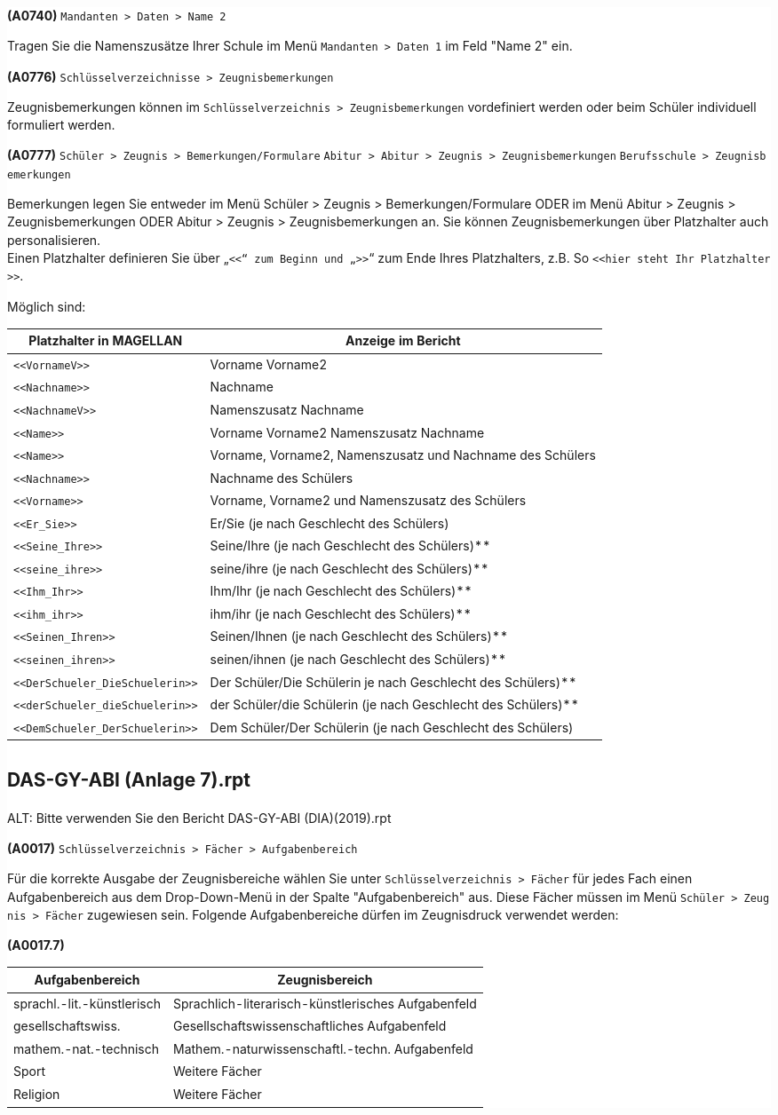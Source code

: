 **(A0740)** `Mandanten > Daten > Name 2`

Tragen Sie die Namenszusätze Ihrer Schule im Menü `Mandanten > Daten 1` im Feld "Name 2" ein.

**(A0776)** `Schlüsselverzeichnisse > Zeugnisbemerkungen`

Zeugnisbemerkungen können im `Schlüsselverzeichnis > Zeugnisbemerkungen` vordefiniert werden oder beim Schüler individuell formuliert werden.

**(A0777)** 
`Schüler > Zeugnis > Bemerkungen/Formulare`
`Abitur > Abitur > Zeugnis > Zeugnisbemerkungen`
`Berufsschule > Zeugnisbemerkungen`

Bemerkungen legen Sie entweder im Menü Schüler > Zeugnis > Bemerkungen/Formulare ODER im Menü Abitur > Zeugnis > Zeugnisbemerkungen ODER Abitur > Zeugnis > Zeugnisbemerkungen an. Sie können Zeugnisbemerkungen über Platzhalter auch personalisieren.  
Einen Platzhalter definieren Sie über „`<<“ zum Beginn und „>>`“ zum Ende Ihres Platzhalters, z.B.  So `<<hier steht Ihr Platzhalter>>`.  

Möglich sind:

Platzhalter in MAGELLAN | Anzeige im Bericht
--|--
`<<VornameV>>` | Vorname Vorname2
`<<Nachname>>` | Nachname
`<<NachnameV>>` | Namenszusatz Nachname
`<<Name>>` | Vorname Vorname2 Namenszusatz Nachname
`<<Name>>` | Vorname, Vorname2, Namenszusatz und Nachname des Schülers
`<<Nachname>>`  |  Nachname des Schülers
`<<Vorname>>` |  Vorname, Vorname2 und Namenszusatz des Schülers
`<<Er_Sie>>` |  Er/Sie (je nach Geschlecht des Schülers)
`<<Seine_Ihre>>` | Seine/Ihre (je nach Geschlecht des Schülers)**     
`<<seine_ihre>>` |  seine/ihre (je nach Geschlecht des Schülers)** 
`<<Ihm_Ihr>>` |  Ihm/Ihr (je nach Geschlecht des Schülers)** 
`<<ihm_ihr>>` |  ihm/ihr (je nach Geschlecht des Schülers)** 
`<<Seinen_Ihren>>` |  Seinen/Ihnen (je nach Geschlecht des Schülers)** 
`<<seinen_ihren>>` |  seinen/ihnen (je nach Geschlecht des Schülers)** 
`<<DerSchueler_DieSchuelerin>>` |  Der Schüler/Die Schülerin je nach Geschlecht des Schülers)** 
`<<derSchueler_dieSchuelerin>>`  | der Schüler/die Schülerin  (je nach Geschlecht des Schülers)** 
`<<DemSchueler_DerSchuelerin>>`  |  Dem Schüler/Der Schülerin (je nach Geschlecht des Schülers)

## DAS-GY-ABI (Anlage 7).rpt

ALT: Bitte verwenden Sie den Bericht DAS-GY-ABI (DIA)(2019).rpt

**(A0017)** `Schlüsselverzeichnis > Fächer > Aufgabenbereich`

Für die korrekte Ausgabe der Zeugnisbereiche wählen Sie unter `Schlüsselverzeichnis > Fächer` für jedes Fach einen Aufgabenbereich aus dem Drop-Down-Menü in der Spalte "Aufgabenbereich" aus. Diese Fächer müssen im Menü `Schüler > Zeugnis > Fächer` zugewiesen sein. Folgende Aufgabenbereiche dürfen im Zeugnisdruck verwendet werden:

**(A0017.7)** 

Aufgabenbereich|  Zeugnisbereich
--|--
sprachl.-lit.-künstlerisch | Sprachlich-literarisch-künstlerisches Aufgabenfeld
gesellschaftswiss. | Gesellschaftswissenschaftliches Aufgabenfeld
mathem.-nat.-technisch | Mathem.-naturwissenschaftl.-techn. Aufgabenfeld
Sport | Weitere Fächer
Religion | Weitere Fächer
